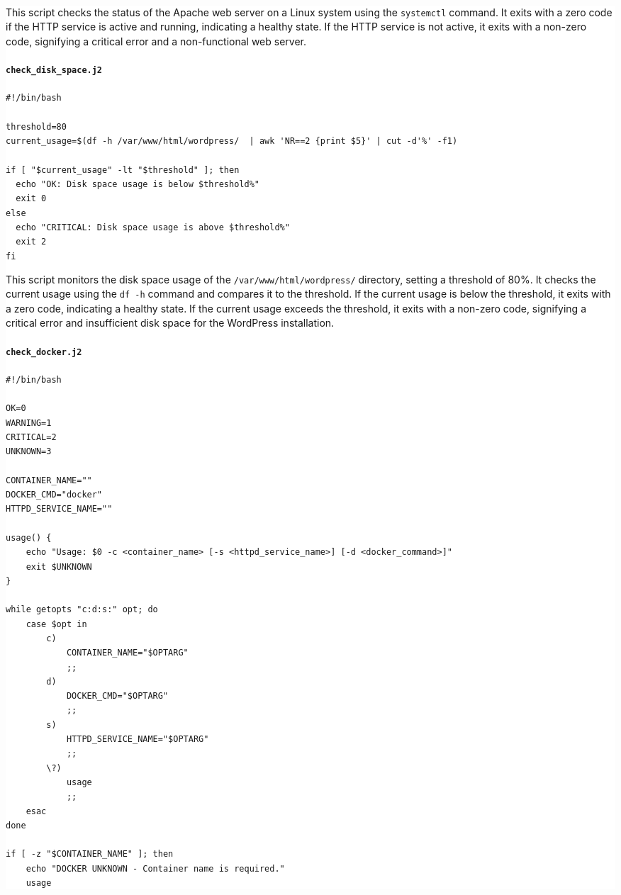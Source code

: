 This script checks the status of the Apache web server on a Linux system using the `systemctl` command. It exits with a zero code if the HTTP service is active and running, indicating a healthy state. If the HTTP service is not active, it exits with a non-zero code, signifying a critical error and a non-functional web server.

#### `check_disk_space.j2`
```jinja
#!/bin/bash

threshold=80
current_usage=$(df -h /var/www/html/wordpress/  | awk 'NR==2 {print $5}' | cut -d'%' -f1)

if [ "$current_usage" -lt "$threshold" ]; then
  echo "OK: Disk space usage is below $threshold%"
  exit 0
else
  echo "CRITICAL: Disk space usage is above $threshold%"
  exit 2
fi
```
This script monitors the disk space usage of the `/var/www/html/wordpress/` directory, setting a threshold of 80%. It checks the current usage using the `df -h` command and compares it to the threshold. If the current usage is below the threshold, it exits with a zero code, indicating a healthy state. If the current usage exceeds the threshold, it exits with a non-zero code, signifying a critical error and insufficient disk space for the WordPress installation.

#### `check_docker.j2`
```jinja
#!/bin/bash

OK=0
WARNING=1
CRITICAL=2
UNKNOWN=3

CONTAINER_NAME=""
DOCKER_CMD="docker"
HTTPD_SERVICE_NAME=""

usage() {
    echo "Usage: $0 -c <container_name> [-s <httpd_service_name>] [-d <docker_command>]"
    exit $UNKNOWN
}

while getopts "c:d:s:" opt; do
    case $opt in
        c)
            CONTAINER_NAME="$OPTARG"
            ;;
        d)
            DOCKER_CMD="$OPTARG"
            ;;
        s)
            HTTPD_SERVICE_NAME="$OPTARG"
            ;;
        \?)
            usage
            ;;
    esac
done

if [ -z "$CONTAINER_NAME" ]; then
    echo "DOCKER UNKNOWN - Container name is required."
    usage
```